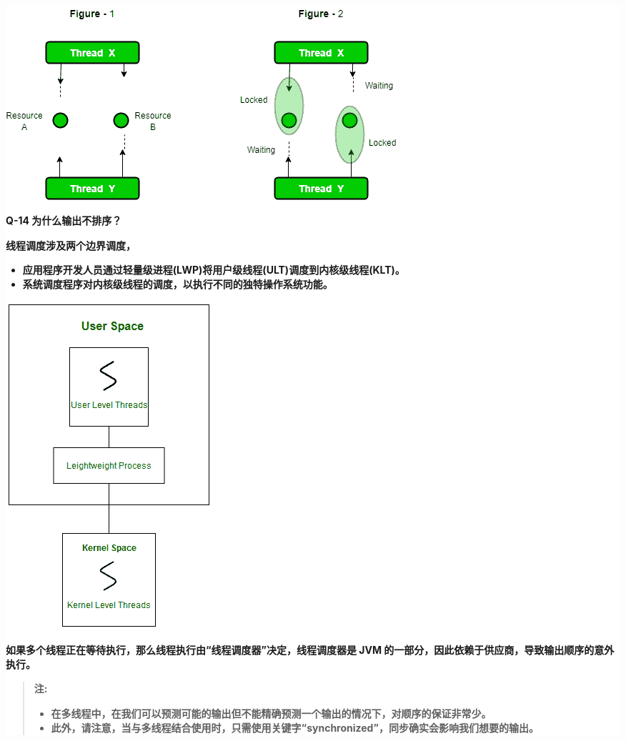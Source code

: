 **![](img/0e67520f710c80cf9c758474f5c6c23e.png)**

****Q-14 为什么输出不排序？****

**线程调度涉及两个边界调度，**

*   **应用程序开发人员通过轻量级进程(LWP)将用户级线程(ULT)调度到内核级线程(KLT)。**
*   **系统调度程序对内核级线程的调度，以执行不同的独特操作系统功能。**

**![](img/0a205e01c0c58ff9bc503413a18b9e75.png)**

**如果多个线程正在等待执行，那么线程执行由“线程调度器”决定，线程调度器是 JVM 的一部分，因此依赖于供应商，导致输出顺序的意外执行。**

> ****注:****
> 
> *   **在多线程中，在我们可以预测可能的输出但不能精确预测一个输出的情况下，对顺序的保证非常少。**
> *   **此外，请注意，当与多线程结合使用时，只需使用关键字“synchronized”，同步确实会影响我们想要的输出。**
